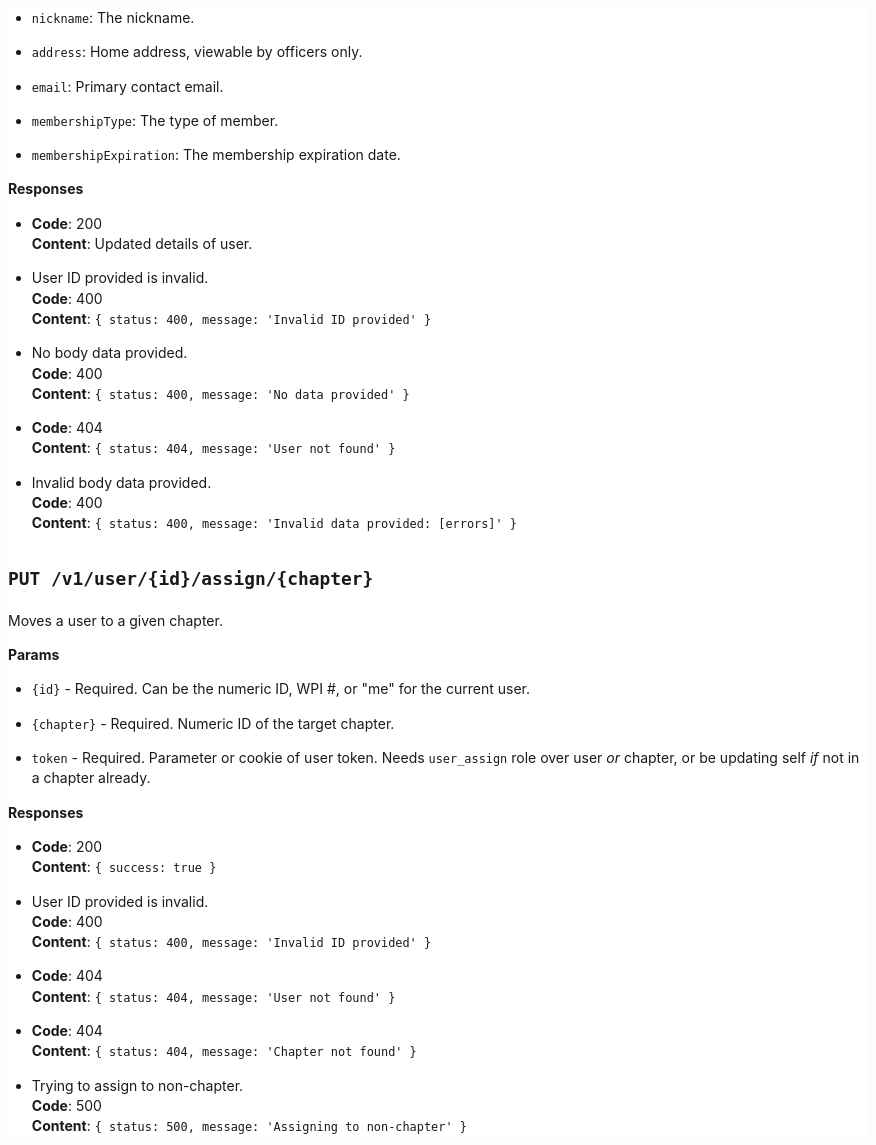 * `nickname`: The nickname.

* `address`: Home address, viewable by officers only.

* `email`: Primary contact email.

* `membershipType`: The type of member.

* `membershipExpiration`: The membership expiration date.

__Responses__

* __Code__: 200<br>
__Content__: Updated details of user.

* User ID provided is invalid.<br>
__Code__: 400<br>
__Content__: `{ status: 400, message: 'Invalid ID provided' }`

* No body data provided.<br>
__Code__: 400<br>
__Content__: `{ status: 400, message: 'No data provided' }`

* __Code__: 404<br>
__Content__: `{ status: 404, message: 'User not found' }`

* Invalid body data provided.<br>
__Code__: 400<br>
__Content__: `{ status: 400, message: 'Invalid data provided: [errors]' }`


## `PUT /v1/user/{id}/assign/{chapter}`
Moves a user to a given chapter.

__Params__

* `{id}` - Required. Can be the numeric ID, WPI #, or "me" for the current user.

* `{chapter}` - Required. Numeric ID of the target chapter.

* `token` - Required. Parameter or cookie of user token. Needs `user_assign` role over user _or_ chapter, or be updating self _if_ not in a chapter already.

__Responses__

* __Code__: 200<br>
__Content__: `{ success: true }`

* User ID provided is invalid.<br>
__Code__: 400<br>
__Content__: `{ status: 400, message: 'Invalid ID provided' }`

* __Code__: 404<br>
__Content__: `{ status: 404, message: 'User not found' }`

* __Code__: 404<br>
__Content__: `{ status: 404, message: 'Chapter not found' }`

* Trying to assign to non-chapter.<br>
__Code__: 500<br>
__Content__: `{ status: 500, message: 'Assigning to non-chapter' }`
